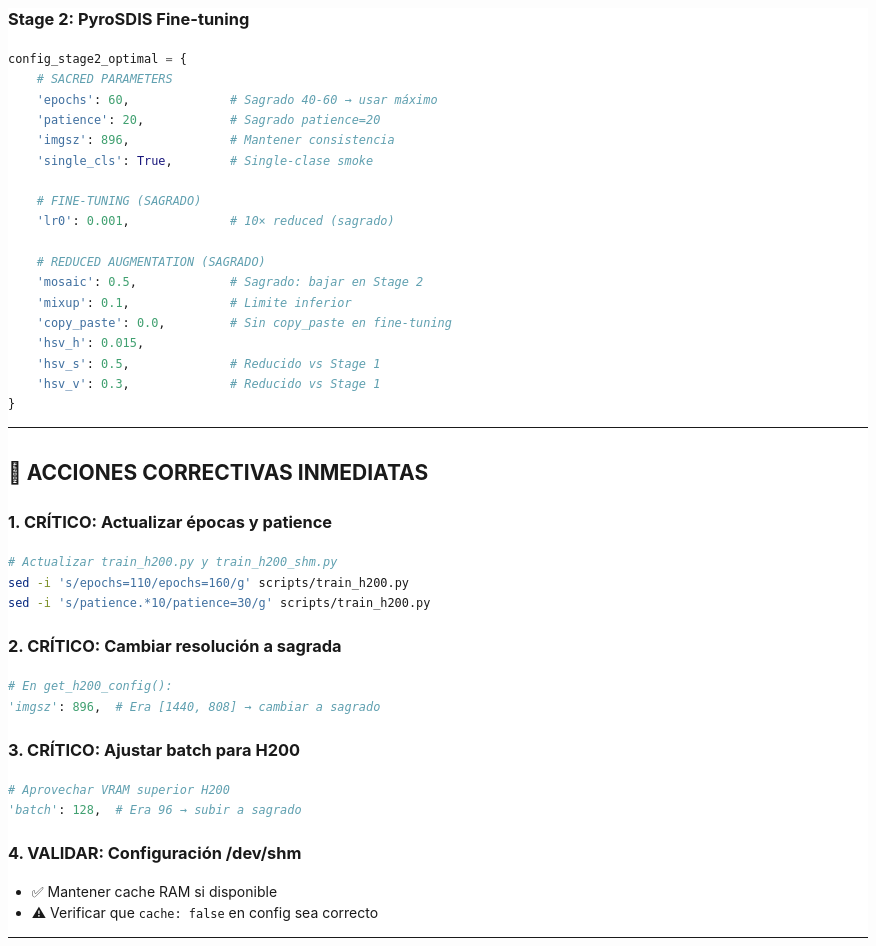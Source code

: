 ### **Stage 2: PyroSDIS Fine-tuning**
```python
config_stage2_optimal = {
    # SACRED PARAMETERS
    'epochs': 60,              # Sagrado 40-60 → usar máximo
    'patience': 20,            # Sagrado patience=20
    'imgsz': 896,              # Mantener consistencia
    'single_cls': True,        # Single-clase smoke
    
    # FINE-TUNING (SAGRADO)
    'lr0': 0.001,              # 10× reduced (sagrado)
    
    # REDUCED AUGMENTATION (SAGRADO)
    'mosaic': 0.5,             # Sagrado: bajar en Stage 2
    'mixup': 0.1,              # Limite inferior
    'copy_paste': 0.0,         # Sin copy_paste en fine-tuning
    'hsv_h': 0.015,
    'hsv_s': 0.5,              # Reducido vs Stage 1
    'hsv_v': 0.3,              # Reducido vs Stage 1
}
```

---

## 🚨 ACCIONES CORRECTIVAS INMEDIATAS

### **1. CRÍTICO: Actualizar épocas y patience**
```bash
# Actualizar train_h200.py y train_h200_shm.py
sed -i 's/epochs=110/epochs=160/g' scripts/train_h200.py
sed -i 's/patience.*10/patience=30/g' scripts/train_h200.py
```

### **2. CRÍTICO: Cambiar resolución a sagrada**
```python
# En get_h200_config():
'imgsz': 896,  # Era [1440, 808] → cambiar a sagrado
```

### **3. CRÍTICO: Ajustar batch para H200**
```python
# Aprovechar VRAM superior H200
'batch': 128,  # Era 96 → subir a sagrado
```

### **4. VALIDAR: Configuración /dev/shm**
- ✅ Mantener cache RAM si disponible
- ⚠️ Verificar que `cache: false` en config sea correcto

---
